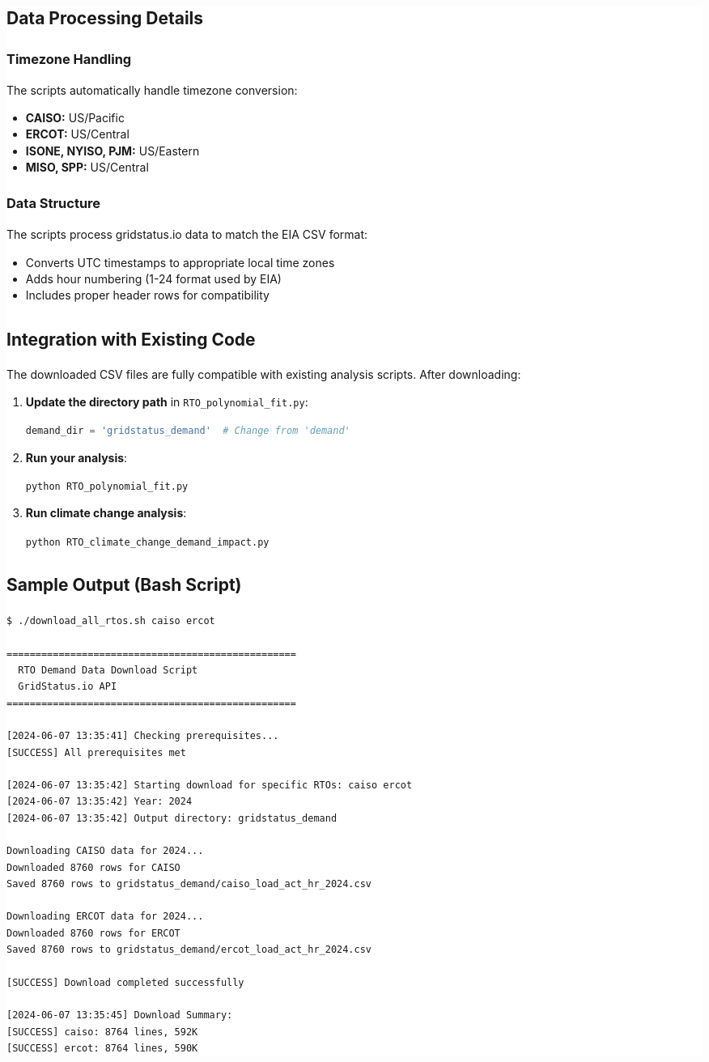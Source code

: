 ## Data Processing Details

### Timezone Handling
The scripts automatically handle timezone conversion:
- **CAISO:** US/Pacific
- **ERCOT:** US/Central  
- **ISONE, NYISO, PJM:** US/Eastern
- **MISO, SPP:** US/Central

### Data Structure
The scripts process gridstatus.io data to match the EIA CSV format:
- Converts UTC timestamps to appropriate local time zones
- Adds hour numbering (1-24 format used by EIA)
- Includes proper header rows for compatibility

## Integration with Existing Code

The downloaded CSV files are fully compatible with existing analysis scripts. After downloading:

1. **Update the directory path** in `RTO_polynomial_fit.py`:
   ```python
   demand_dir = 'gridstatus_demand'  # Change from 'demand'
   ```

2. **Run your analysis**:
   ```bash
   python RTO_polynomial_fit.py
   ```

3. **Run climate change analysis**:
   ```bash
   python RTO_climate_change_demand_impact.py
   ```

## Sample Output (Bash Script)

```bash
$ ./download_all_rtos.sh caiso ercot

==================================================
  RTO Demand Data Download Script
  GridStatus.io API
==================================================

[2024-06-07 13:35:41] Checking prerequisites...
[SUCCESS] All prerequisites met

[2024-06-07 13:35:42] Starting download for specific RTOs: caiso ercot
[2024-06-07 13:35:42] Year: 2024
[2024-06-07 13:35:42] Output directory: gridstatus_demand

Downloading CAISO data for 2024...
Downloaded 8760 rows for CAISO
Saved 8760 rows to gridstatus_demand/caiso_load_act_hr_2024.csv

Downloading ERCOT data for 2024...
Downloaded 8760 rows for ERCOT
Saved 8760 rows to gridstatus_demand/ercot_load_act_hr_2024.csv

[SUCCESS] Download completed successfully

[2024-06-07 13:35:45] Download Summary:
[SUCCESS] caiso: 8764 lines, 592K
[SUCCESS] ercot: 8764 lines, 590K
```